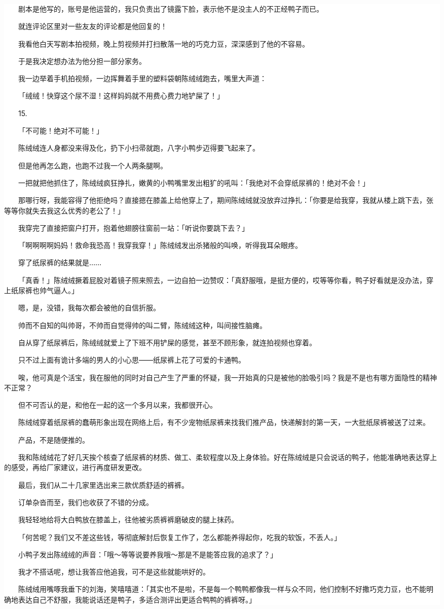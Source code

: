 &emsp;&emsp;剧本是他写的，账号是他运营的，我只负责出了镜露下脸，表示他不是没主人的不正经鸭子而已。  
  
&emsp;&emsp;就连评论区里对一些友友的评论都是他回复的！  
  
&emsp;&emsp;我看他白天写剧本拍视频，晚上剪视频并打扫散落一地的巧克力豆，深深感到了他的不容易。  
  
&emsp;&emsp;于是我决定想办法为他分担一部分家务。  
  
&emsp;&emsp;我一边举着手机拍视频，一边挥舞着手里的塑料袋朝陈绒绒跑去，嘴里大声道：  
  
&emsp;&emsp;「绒绒！快穿这个尿不湿！这样妈妈就不用费心费力地铲屎了！」  
  
&emsp;&emsp;15.  
  
&emsp;&emsp;「不可能！绝对不可能！」  
  
&emsp;&emsp;陈绒绒连人身都没来得及化，扔下小扫帚就跑，八字小鸭步迈得要飞起来了。  
  
&emsp;&emsp;但是他再怎么跑，也跑不过我一个人两条腿啊。  
  
&emsp;&emsp;一把就把他抓住了，陈绒绒疯狂挣扎，嫩黄的小鸭嘴里发出粗犷的吼叫：「我绝对不会穿纸尿裤的！绝对不会！」  
  
&emsp;&emsp;那哪行呀，我能容得了他拒绝吗？直接摁在膝盖上给他穿上了，期间陈绒绒就没放弃过挣扎：「你要是给我穿，我就从楼上跳下去，张等等你就失去我这么优秀的老公了！」  
  
&emsp;&emsp;我穿完了直接把窗户打开，抱着他翅膀往窗前一站：「听说你要跳下去？」  
  
&emsp;&emsp;「啊啊啊啊妈妈！救命我恐高！我穿我穿！」陈绒绒发出杀猪般的叫唤，听得我耳朵眼疼。  
  
&emsp;&emsp;穿了纸尿裤的结果就是……  
  
&emsp;&emsp;「真香！」陈绒绒撅着屁股对着镜子照来照去，一边自拍一边赞叹：「真舒服哦，是挺方便的，哎等等你看，鸭子好看就是没办法，穿上纸尿裤也帅气逼人。」  
  
&emsp;&emsp;嗯，是，没错，我每次都会被他的自信折服。  
  
&emsp;&emsp;帅而不自知的叫帅哥，不帅而自觉得帅的叫二臂，陈绒绒这种，叫间接性脑瘫。  
  
&emsp;&emsp;自从穿了纸尿裤后，陈绒绒就爱上了下班不用铲屎的感觉，甚至不顾形象，就连拍视频也穿着。  
  
&emsp;&emsp;只不过上面有诡计多端的男人的小心思——纸尿裤上花了可爱的卡通鸭。  
  
&emsp;&emsp;唉，他可真是个活宝，我在服他的同时对自己产生了严重的怀疑，我一开始真的只是被他的脸吸引吗？我是不是也有哪方面隐性的精神不正常？  
  
&emsp;&emsp;但不可否认的是，和他在一起的这一个多月以来，我都很开心。  
  
&emsp;&emsp;陈绒绒穿着纸尿裤的蠢萌形象出现在网络上后，有不少宠物纸尿裤来找我们推产品，快递解封的第一天，一大批纸尿裤被送了过来。  
  
&emsp;&emsp;产品，不是随便推的。  
  
&emsp;&emsp;我和陈绒绒花了好几天挨个核查了纸尿裤的材质、做工、柔软程度以及上身体验。好在陈绒绒是只会说话的鸭子，他能准确地表达穿上的感受，再给厂家建议，进行再度研发更改。  
  
&emsp;&emsp;最后，我们从二十几家里选出来三款优质舒适的裤裤。  
  
&emsp;&emsp;订单杂沓而至，我们也收获了不错的分成。  
  
&emsp;&emsp;我轻轻地给将大白鸭放在膝盖上，往他被劣质裤裤磨破皮的腿上抹药。  
  
&emsp;&emsp;「何苦呢？我们又不差这些钱，等彻底解封后恢复工作了，怎么都能养得起你，吃我的软饭，不丢人。」  
  
&emsp;&emsp;小鸭子发出陈绒绒的声音：「哦～等等说要养我哦～那是不是能答应我的追求了？」  
  
&emsp;&emsp;我才不搭话呢，想让我答应他追我，可不是这些就能哄好的。  
  
&emsp;&emsp;陈绒绒用嘴啄我垂下的刘海，笑嘻嘻道：「其实也不是啦，不是每一个鸭鸭都像我一样与众不同，他们控制不好撒巧克力豆，也不能明确地表达自己不舒服，我能说话还是鸭子，多适合测评出更适合鸭鸭的裤裤呀。」  
  